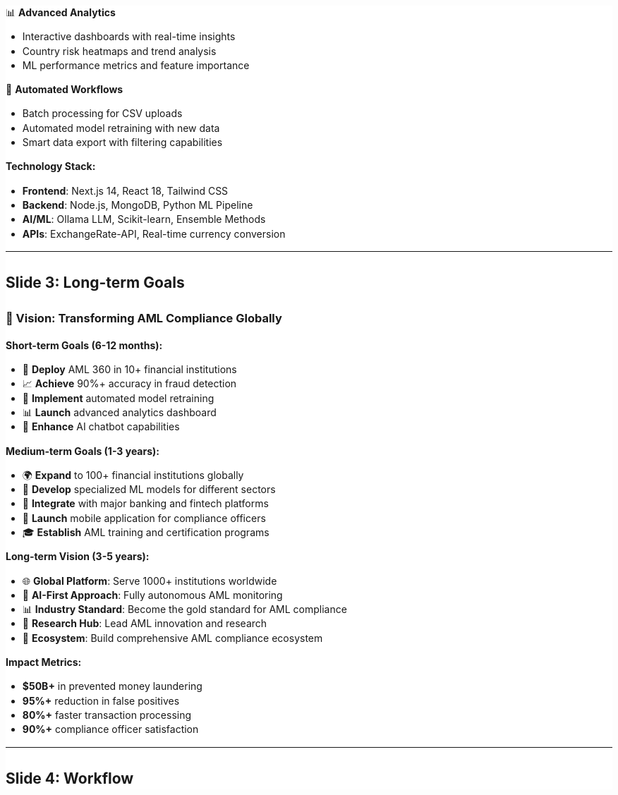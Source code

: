 📊 **Advanced Analytics**
- Interactive dashboards with real-time insights
- Country risk heatmaps and trend analysis
- ML performance metrics and feature importance

🔄 **Automated Workflows**
- Batch processing for CSV uploads
- Automated model retraining with new data
- Smart data export with filtering capabilities

**Technology Stack:**
- **Frontend**: Next.js 14, React 18, Tailwind CSS
- **Backend**: Node.js, MongoDB, Python ML Pipeline
- **AI/ML**: Ollama LLM, Scikit-learn, Ensemble Methods
- **APIs**: ExchangeRate-API, Real-time currency conversion

---

## Slide 3: Long-term Goals

### 🚀 Vision: Transforming AML Compliance Globally

**Short-term Goals (6-12 months):**
- 🎯 **Deploy** AML 360 in 10+ financial institutions
- 📈 **Achieve** 90%+ accuracy in fraud detection
- 🔄 **Implement** automated model retraining
- 📊 **Launch** advanced analytics dashboard
- 🤖 **Enhance** AI chatbot capabilities

**Medium-term Goals (1-3 years):**
- 🌍 **Expand** to 100+ financial institutions globally
- 🧠 **Develop** specialized ML models for different sectors
- 🔗 **Integrate** with major banking and fintech platforms
- 📱 **Launch** mobile application for compliance officers
- 🎓 **Establish** AML training and certification programs

**Long-term Vision (3-5 years):**
- 🌐 **Global Platform**: Serve 1000+ institutions worldwide
- 🤖 **AI-First Approach**: Fully autonomous AML monitoring
- 📊 **Industry Standard**: Become the gold standard for AML compliance
- 🔬 **Research Hub**: Lead AML innovation and research
- 🌱 **Ecosystem**: Build comprehensive AML compliance ecosystem

**Impact Metrics:**
- **$50B+** in prevented money laundering
- **95%+** reduction in false positives
- **80%+** faster transaction processing
- **90%+** compliance officer satisfaction

---

## Slide 4: Workflow
